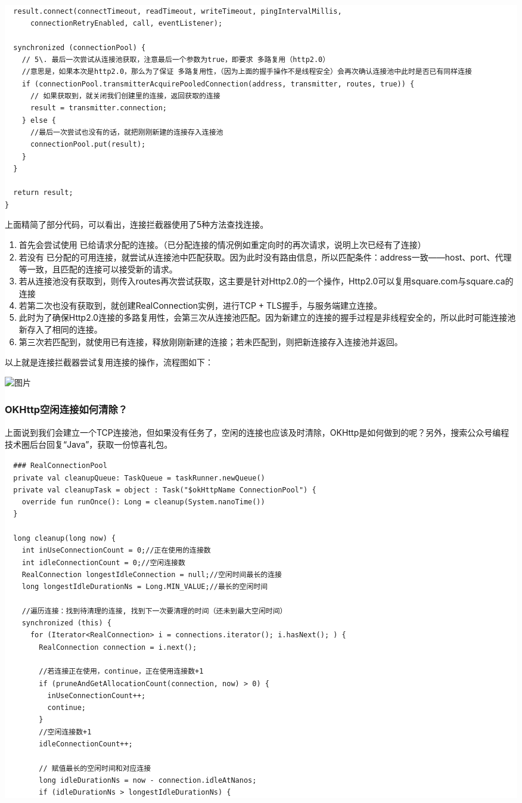 ```
  result.connect(connectTimeout, readTimeout, writeTimeout, pingIntervalMillis,
      connectionRetryEnabled, call, eventListener);

  synchronized (connectionPool) {
    // 5\. 最后一次尝试从连接池获取，注意最后一个参数为true，即要求 多路复用（http2.0）
    //意思是，如果本次是http2.0，那么为了保证 多路复用性，（因为上面的握手操作不是线程安全）会再次确认连接池中此时是否已有同样连接
    if (connectionPool.transmitterAcquirePooledConnection(address, transmitter, routes, true)) {
      // 如果获取到，就关闭我们创建里的连接，返回获取的连接
      result = transmitter.connection;
    } else {
      //最后一次尝试也没有的话，就把刚刚新建的连接存入连接池
      connectionPool.put(result);
    }
  }

  return result;
}
```

上面精简了部分代码，可以看出，连接拦截器使用了5种方法查找连接。

1. 首先会尝试使用 已给请求分配的连接。（已分配连接的情况例如重定向时的再次请求，说明上次已经有了连接）
2. 若没有 已分配的可用连接，就尝试从连接池中匹配获取。因为此时没有路由信息，所以匹配条件：address一致——host、port、代理等一致，且匹配的连接可以接受新的请求。
3. 若从连接池没有获取到，则传入routes再次尝试获取，这主要是针对Http2.0的一个操作，Http2.0可以复用square.com与square.ca的连接
4. 若第二次也没有获取到，就创建RealConnection实例，进行TCP + TLS握手，与服务端建立连接。
5. 此时为了确保Http2.0连接的多路复用性，会第三次从连接池匹配。因为新建立的连接的握手过程是非线程安全的，所以此时可能连接池新存入了相同的连接。
6. 第三次若匹配到，就使用已有连接，释放刚刚新建的连接；若未匹配到，则把新连接存入连接池并返回。

以上就是连接拦截器尝试复用连接的操作，流程图如下：

![图片](OkHttp-images/640-16623692898516.jpeg)

### OKHttp空闲连接如何清除？

上面说到我们会建立一个TCP连接池，但如果没有任务了，空闲的连接也应该及时清除，OKHttp是如何做到的呢？另外，搜索公众号编程技术圈后台回复“Java”，获取一份惊喜礼包。

```
  ### RealConnectionPool
  private val cleanupQueue: TaskQueue = taskRunner.newQueue()
  private val cleanupTask = object : Task("$okHttpName ConnectionPool") {
    override fun runOnce(): Long = cleanup(System.nanoTime())
  }

  long cleanup(long now) {
    int inUseConnectionCount = 0;//正在使用的连接数
    int idleConnectionCount = 0;//空闲连接数
    RealConnection longestIdleConnection = null;//空闲时间最长的连接
    long longestIdleDurationNs = Long.MIN_VALUE;//最长的空闲时间

    //遍历连接：找到待清理的连接, 找到下一次要清理的时间（还未到最大空闲时间）
    synchronized (this) {
      for (Iterator<RealConnection> i = connections.iterator(); i.hasNext(); ) {
        RealConnection connection = i.next();

        //若连接正在使用，continue，正在使用连接数+1
        if (pruneAndGetAllocationCount(connection, now) > 0) {
          inUseConnectionCount++;
          continue;
        }
        //空闲连接数+1
        idleConnectionCount++;

        // 赋值最长的空闲时间和对应连接
        long idleDurationNs = now - connection.idleAtNanos;
        if (idleDurationNs > longestIdleDurationNs) {
```